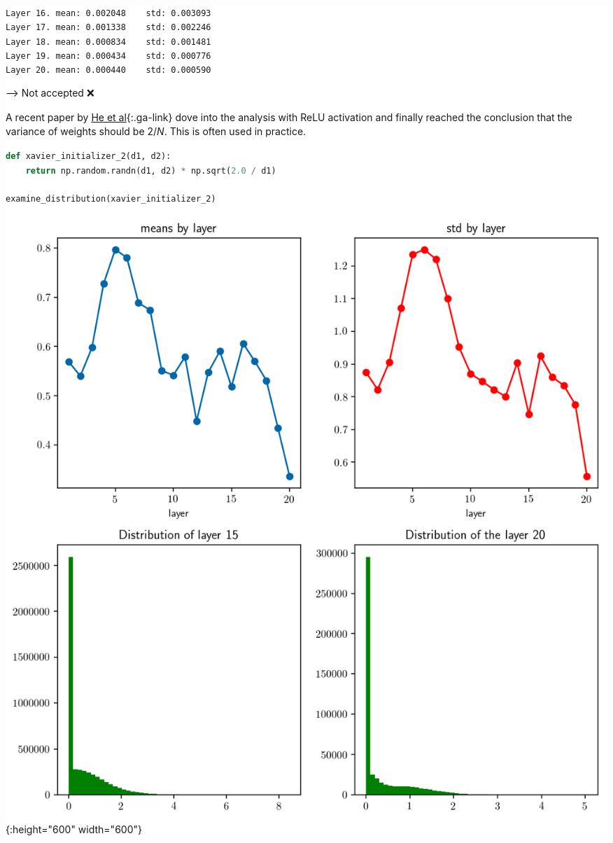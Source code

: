 ```
Layer 16. mean: 0.002048	std: 0.003093
Layer 17. mean: 0.001338	std: 0.002246
Layer 18. mean: 0.000834	std: 0.001481
Layer 19. mean: 0.000434	std: 0.000776
Layer 20. mean: 0.000440	std: 0.000590
```
--> Not accepted ❌


A recent paper by [He et al](https://arxiv.org/pdf/1502.01852v1.pdf){:.ga-link} dove into the analysis with ReLU activation and finally reached the conclusion that the variance of weights should be $2/N$. This is often used in practice.


```python
def xavier_initializer_2(d1, d2):
    return np.random.randn(d1, d2) * np.sqrt(2.0 / d1)

examine_distribution(xavier_initializer_2)
```

![png](assets/notebooks/weight_initialization_10_0.png){:height="600" width="600"}
